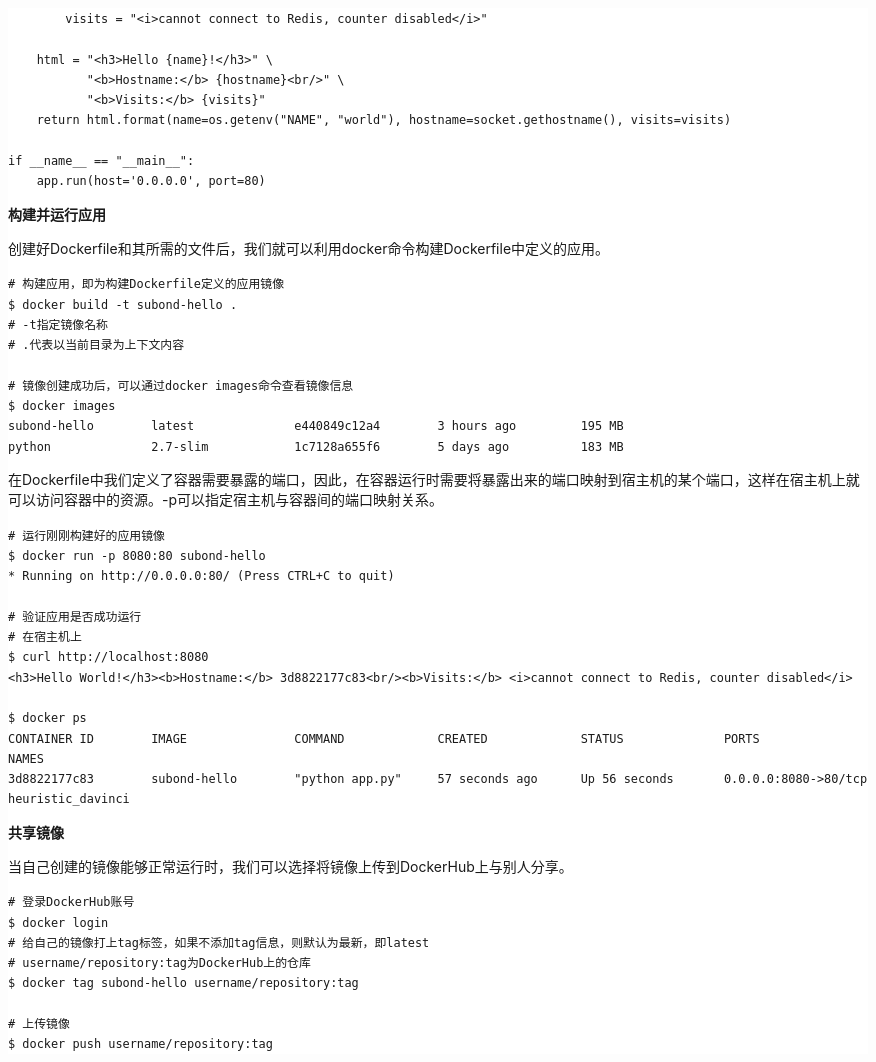 ```
        visits = "<i>cannot connect to Redis, counter disabled</i>"

    html = "<h3>Hello {name}!</h3>" \
           "<b>Hostname:</b> {hostname}<br/>" \
           "<b>Visits:</b> {visits}"
    return html.format(name=os.getenv("NAME", "world"), hostname=socket.gethostname(), visits=visits)

if __name__ == "__main__":
	app.run(host='0.0.0.0', port=80)
```

**构建并运行应用**

创建好Dockerfile和其所需的文件后，我们就可以利用docker命令构建Dockerfile中定义的应用。

```
# 构建应用，即为构建Dockerfile定义的应用镜像
$ docker build -t subond-hello .
# -t指定镜像名称
# .代表以当前目录为上下文内容

# 镜像创建成功后，可以通过docker images命令查看镜像信息
$ docker images
subond-hello        latest              e440849c12a4        3 hours ago         195 MB
python              2.7-slim            1c7128a655f6        5 days ago          183 MB
```

在Dockerfile中我们定义了容器需要暴露的端口，因此，在容器运行时需要将暴露出来的端口映射到宿主机的某个端口，这样在宿主机上就可以访问容器中的资源。-p可以指定宿主机与容器间的端口映射关系。

```
# 运行刚刚构建好的应用镜像
$ docker run -p 8080:80 subond-hello
* Running on http://0.0.0.0:80/ (Press CTRL+C to quit)

# 验证应用是否成功运行
# 在宿主机上
$ curl http://localhost:8080
<h3>Hello World!</h3><b>Hostname:</b> 3d8822177c83<br/><b>Visits:</b> <i>cannot connect to Redis, counter disabled</i>

$ docker ps
CONTAINER ID        IMAGE               COMMAND             CREATED             STATUS              PORTS                  NAMES
3d8822177c83        subond-hello        "python app.py"     57 seconds ago      Up 56 seconds       0.0.0.0:8080->80/tcp   heuristic_davinci
```

**共享镜像**

当自己创建的镜像能够正常运行时，我们可以选择将镜像上传到DockerHub上与别人分享。

```
# 登录DockerHub账号
$ docker login
# 给自己的镜像打上tag标签，如果不添加tag信息，则默认为最新，即latest
# username/repository:tag为DockerHub上的仓库
$ docker tag subond-hello username/repository:tag

# 上传镜像
$ docker push username/repository:tag
```

